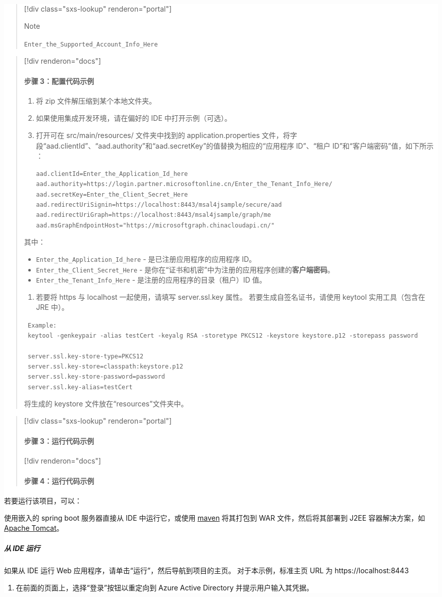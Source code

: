 > [!div class="sxs-lookup" renderon="portal"]
> > [!NOTE]
> > `Enter_the_Supported_Account_Info_Here`

> [!div renderon="docs"]
> #### <a name="step-3-configure-the-code-sample"></a>步骤 3：配置代码示例
> 1. 将 zip 文件解压缩到某个本地文件夹。
> 1. 如果使用集成开发环境，请在偏好的 IDE 中打开示例（可选）。
> 1. 打开可在 src/main/resources/ 文件夹中找到的 application.properties 文件，将字段“aad.clientId”、“aad.authority”和“aad.secretKey”的值替换为相应的“应用程序 ID”、“租户 ID”和“客户端密码”值，如下所示    ：
>
>    ```file
>    aad.clientId=Enter_the_Application_Id_here
>    aad.authority=https://login.partner.microsoftonline.cn/Enter_the_Tenant_Info_Here/
>    aad.secretKey=Enter_the_Client_Secret_Here
>    aad.redirectUriSignin=https://localhost:8443/msal4jsample/secure/aad
>    aad.redirectUriGraph=https://localhost:8443/msal4jsample/graph/me
>    aad.msGraphEndpointHost="https://microsoftgraph.chinacloudapi.cn/"
>    ```
> 其中：
>
> - `Enter_the_Application_Id_here` - 是已注册应用程序的应用程序 ID。
> - `Enter_the_Client_Secret_Here` - 是你在“证书和机密”中为注册的应用程序创建的**客户端密码**。
> - `Enter_the_Tenant_Info_Here` - 是注册的应用程序的目录（租户）ID 值。
> 1. 若要将 https 与 localhost 一起使用，请填写 server.ssl.key 属性。 若要生成自签名证书，请使用 keytool 实用工具（包含在 JRE 中）。
>
>  ```
>   Example:
>   keytool -genkeypair -alias testCert -keyalg RSA -storetype PKCS12 -keystore keystore.p12 -storepass password
>
>   server.ssl.key-store-type=PKCS12
>   server.ssl.key-store=classpath:keystore.p12
>   server.ssl.key-store-password=password
>   server.ssl.key-alias=testCert
>   ```
>   将生成的 keystore 文件放在“resources”文件夹中。


> [!div class="sxs-lookup" renderon="portal"]
> #### <a name="step-3-run-the-code-sample"></a>步骤 3：运行代码示例
> [!div renderon="docs"]
> #### <a name="step-4-run-the-code-sample"></a>步骤 4：运行代码示例

若要运行该项目，可以：

使用嵌入的 spring boot 服务器直接从 IDE 中运行它，或使用 [maven](https://maven.apache.org/plugins/maven-war-plugin/usage.html) 将其打包到 WAR 文件，然后将其部署到 J2EE 容器解决方案，如 [Apache Tomcat](http://tomcat.apache.org/)。

##### <a name="running-from-ide"></a>从 IDE 运行

如果从 IDE 运行 Web 应用程序，请单击“运行”，然后导航到项目的主页。 对于本示例，标准主页 URL 为 https://localhost:8443

1. 在前面的页面上，选择“登录”按钮以重定向到 Azure Active Directory 并提示用户输入其凭据。
